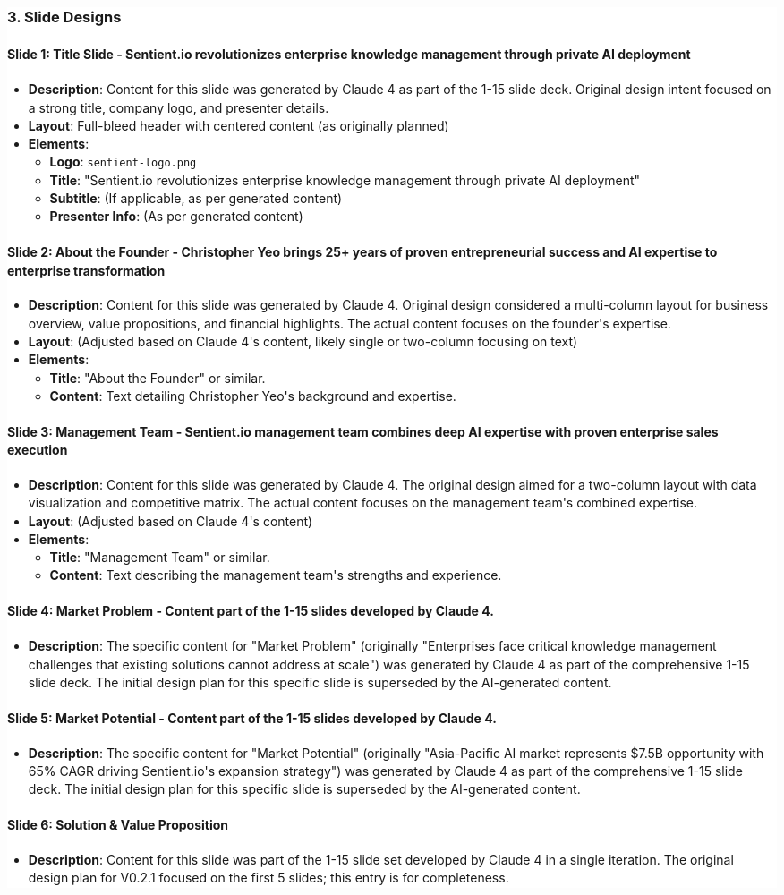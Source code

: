 ### 3. Slide Designs

#### Slide 1: Title Slide - Sentient.io revolutionizes enterprise knowledge management through private AI deployment
- **Description**: Content for this slide was generated by Claude 4 as part of the 1-15 slide deck. Original design intent focused on a strong title, company logo, and presenter details.
- **Layout**: Full-bleed header with centered content (as originally planned)
- **Elements**:
  - **Logo**: `sentient-logo.png`
  - **Title**: "Sentient.io revolutionizes enterprise knowledge management through private AI deployment"
  - **Subtitle**: (If applicable, as per generated content)
  - **Presenter Info**: (As per generated content)

#### Slide 2: About the Founder - Christopher Yeo brings 25+ years of proven entrepreneurial success and AI expertise to enterprise transformation
- **Description**: Content for this slide was generated by Claude 4. Original design considered a multi-column layout for business overview, value propositions, and financial highlights. The actual content focuses on the founder's expertise.
- **Layout**: (Adjusted based on Claude 4's content, likely single or two-column focusing on text)
- **Elements**:
  - **Title**: "About the Founder" or similar.
  - **Content**: Text detailing Christopher Yeo's background and expertise.

#### Slide 3: Management Team - Sentient.io management team combines deep AI expertise with proven enterprise sales execution
- **Description**: Content for this slide was generated by Claude 4. The original design aimed for a two-column layout with data visualization and competitive matrix. The actual content focuses on the management team's combined expertise.
- **Layout**: (Adjusted based on Claude 4's content)
- **Elements**:
  - **Title**: "Management Team" or similar.
  - **Content**: Text describing the management team's strengths and experience.

#### Slide 4: Market Problem - Content part of the 1-15 slides developed by Claude 4.
- **Description**: The specific content for "Market Problem" (originally "Enterprises face critical knowledge management challenges that existing solutions cannot address at scale") was generated by Claude 4 as part of the comprehensive 1-15 slide deck. The initial design plan for this specific slide is superseded by the AI-generated content.

#### Slide 5: Market Potential - Content part of the 1-15 slides developed by Claude 4.
- **Description**: The specific content for "Market Potential" (originally "Asia-Pacific AI market represents $7.5B opportunity with 65% CAGR driving Sentient.io's expansion strategy") was generated by Claude 4 as part of the comprehensive 1-15 slide deck. The initial design plan for this specific slide is superseded by the AI-generated content.

#### Slide 6: Solution & Value Proposition
- **Description**: Content for this slide was part of the 1-15 slide set developed by Claude 4 in a single iteration. The original design plan for V0.2.1 focused on the first 5 slides; this entry is for completeness.
